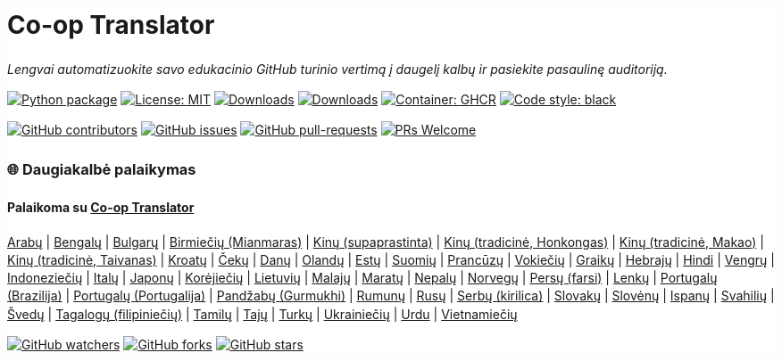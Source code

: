 
# Co-op Translator

_Lengvai automatizuokite savo edukacinio GitHub turinio vertimą į daugelį kalbų ir pasiekite pasaulinę auditoriją._

[![Python package](https://img.shields.io/pypi/v/co-op-translator?color=4BA3FF)](https://pypi.org/project/co-op-translator/)
[![License: MIT](https://img.shields.io/github/license/azure/co-op-translator?color=4BA3FF)](https://github.com/azure/co-op-translator/blob/main/LICENSE)
[![Downloads](https://static.pepy.tech/badge/co-op-translator)](https://pepy.tech/project/co-op-translator)
[![Downloads](https://static.pepy.tech/badge/co-op-translator/month)](https://pepy.tech/project/co-op-translator)
[![Container: GHCR](https://img.shields.io/badge/Container-GHCR-2496ED?logo=docker&logoColor=fff)](https://github.com/azure/co-op-translator/pkgs/container/co-op-translator)
[![Code style: black](https://img.shields.io/badge/code%20style-black-000000.svg)](https://github.com/psf/black)

[![GitHub contributors](https://img.shields.io/github/contributors/azure/co-op-translator.svg)](https://GitHub.com/azure/co-op-translator/graphs/contributors/)
[![GitHub issues](https://img.shields.io/github/issues/azure/co-op-translator.svg)](https://GitHub.com/azure/co-op-translator/issues/)
[![GitHub pull-requests](https://img.shields.io/github/issues-pr/azure/co-op-translator.svg)](https://GitHub.com/azure/co-op-translator/pulls/)
[![PRs Welcome](https://img.shields.io/badge/PRs-welcome-brightgreen.svg)](http://makeapullrequest.com)

### 🌐 Daugiakalbė palaikymas

#### Palaikoma su [Co-op Translator](https://github.com/Azure/Co-op-Translator)


[Arabų](../ar/README.md) | [Bengalų](../bn/README.md) | [Bulgarų](../bg/README.md) | [Birmiečių (Mianmaras)](../my/README.md) | [Kinų (supaprastinta)](../zh/README.md) | [Kinų (tradicinė, Honkongas)](../hk/README.md) | [Kinų (tradicinė, Makao)](../mo/README.md) | [Kinų (tradicinė, Taivanas)](../tw/README.md) | [Kroatų](../hr/README.md) | [Čekų](../cs/README.md) | [Danų](../da/README.md) | [Olandų](../nl/README.md) | [Estų](../et/README.md) | [Suomių](../fi/README.md) | [Prancūzų](../fr/README.md) | [Vokiečių](../de/README.md) | [Graikų](../el/README.md) | [Hebrajų](../he/README.md) | [Hindi](../hi/README.md) | [Vengrų](../hu/README.md) | [Indoneziečių](../id/README.md) | [Italų](../it/README.md) | [Japonų](../ja/README.md) | [Korėjiečių](../ko/README.md) | [Lietuvių](./README.md) | [Malajų](../ms/README.md) | [Maratų](../mr/README.md) | [Nepalų](../ne/README.md) | [Norvegų](../no/README.md) | [Persų (farsi)](../fa/README.md) | [Lenkų](../pl/README.md) | [Portugalų (Brazilija)](../br/README.md) | [Portugalų (Portugalija)](../pt/README.md) | [Pandžabų (Gurmukhi)](../pa/README.md) | [Rumunų](../ro/README.md) | [Rusų](../ru/README.md) | [Serbų (kirilica)](../sr/README.md) | [Slovakų](../sk/README.md) | [Slovėnų](../sl/README.md) | [Ispanų](../es/README.md) | [Svahilių](../sw/README.md) | [Švedų](../sv/README.md) | [Tagalogų (filipiniečių)](../tl/README.md) | [Tamilų](../ta/README.md) | [Tajų](../th/README.md) | [Turkų](../tr/README.md) | [Ukrainiečių](../uk/README.md) | [Urdu](../ur/README.md) | [Vietnamiečių](../vi/README.md)


[![GitHub watchers](https://img.shields.io/github/watchers/azure/co-op-translator.svg?style=social&label=Watch)](https://GitHub.com/azure/co-op-translator/watchers/)
[![GitHub forks](https://img.shields.io/github/forks/azure/co-op-translator.svg?style=social&label=Fork)](https://GitHub.com/azure/co-op-translator/network/)
[![GitHub stars](https://img.shields.io/github/stars/azure/co-op-translator?style=social&label=Star)](https://GitHub.com/azure/co-op-translator/stargazers/)
